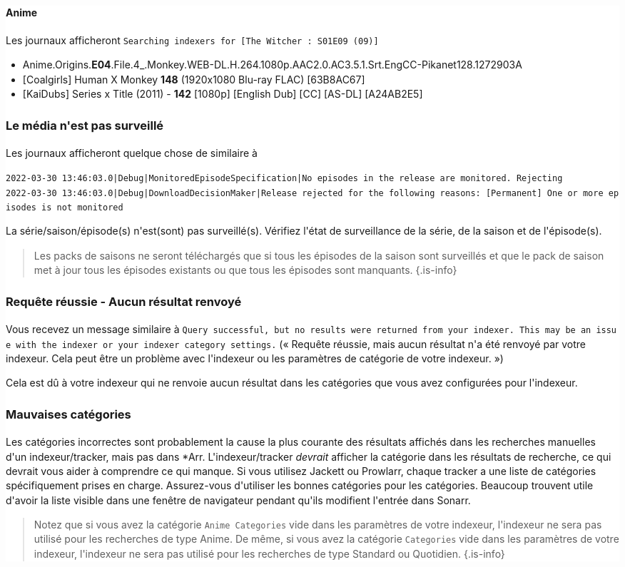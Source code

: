 #### Anime

Les journaux afficheront `Searching indexers for [The Witcher : S01E09 (09)]`

- Anime.Origins.**E04**.File.4\_.Monkey.WEB-DL.H.264.1080p.AAC2.0.AC3.5.1.Srt.EngCC-Pikanet128.1272903A
- \[Coalgirls\] Human X Monkey **148** (1920x1080 Blu-ray FLAC) \[63B8AC67\]
- \[KaiDubs\] Series x Title (2011) - **142** \[1080p\] \[English Dub\] \[CC\] \[AS-DL\] \[A24AB2E5\]

### Le média n'est pas surveillé

Les journaux afficheront quelque chose de similaire à

```none
2022-03-30 13:46:03.0|Debug|MonitoredEpisodeSpecification|No episodes in the release are monitored. Rejecting
2022-03-30 13:46:03.0|Debug|DownloadDecisionMaker|Release rejected for the following reasons: [Permanent] One or more episodes is not monitored
```

La série/saison/épisode(s) n'est(sont) pas surveillé(s). Vérifiez l'état de surveillance de la série, de la saison et de l'épisode(s).

> Les packs de saisons ne seront téléchargés que si tous les épisodes de la saison sont surveillés et que le pack de saison met à jour tous les épisodes existants ou que tous les épisodes sont manquants.
{.is-info}

### Requête réussie - Aucun résultat renvoyé

Vous recevez un message similaire à `Query successful, but no results were returned from your indexer. This may be an issue with the indexer or your indexer category settings.` (« Requête réussie, mais aucun résultat n'a été renvoyé par votre indexeur. Cela peut être un problème avec l'indexeur ou les paramètres de catégorie de votre indexeur. »)

Cela est dû à votre indexeur qui ne renvoie aucun résultat dans les catégories que vous avez configurées pour l'indexeur.

### Mauvaises catégories

Les catégories incorrectes sont probablement la cause la plus courante des résultats affichés dans les recherches manuelles d'un indexeur/tracker, mais pas dans \*Arr. L'indexeur/tracker *devrait* afficher la catégorie dans les résultats de recherche, ce qui devrait vous aider à comprendre ce qui manque. Si vous utilisez Jackett ou Prowlarr, chaque tracker a une liste de catégories spécifiquement prises en charge. Assurez-vous d'utiliser les bonnes catégories pour les catégories. Beaucoup trouvent utile d'avoir la liste visible dans une fenêtre de navigateur pendant qu'ils modifient l'entrée dans Sonarr.

> Notez que si vous avez la catégorie `Anime Categories` vide dans les paramètres de votre indexeur, l'indexeur ne sera pas utilisé pour les recherches de type Anime.
> De même, si vous avez la catégorie `Categories` vide dans les paramètres de votre indexeur, l'indexeur ne sera pas utilisé pour les recherches de type Standard ou Quotidien.
{.is-info}
